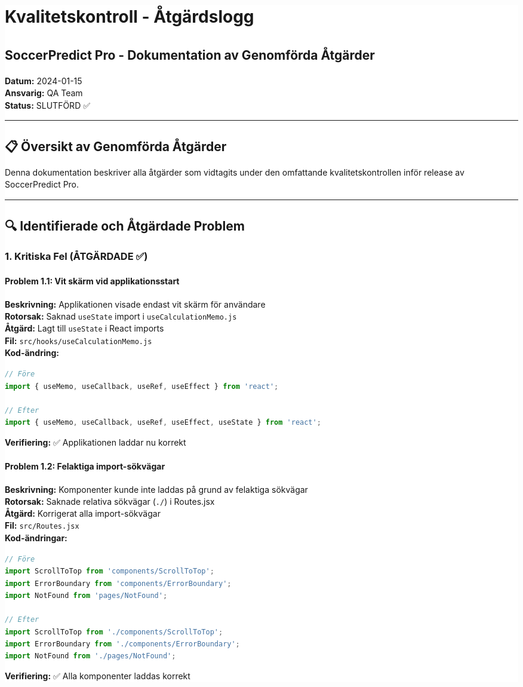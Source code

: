 # Kvalitetskontroll - Åtgärdslogg
## SoccerPredict Pro - Dokumentation av Genomförda Åtgärder

**Datum:** 2024-01-15  
**Ansvarig:** QA Team  
**Status:** SLUTFÖRD ✅  

---

## 📋 Översikt av Genomförda Åtgärder

Denna dokumentation beskriver alla åtgärder som vidtagits under den omfattande kvalitetskontrollen inför release av SoccerPredict Pro.

---

## 🔍 Identifierade och Åtgärdade Problem

### 1. Kritiska Fel (ÅTGÄRDADE ✅)

#### Problem 1.1: Vit skärm vid applikationsstart
**Beskrivning:** Applikationen visade endast vit skärm för användare  
**Rotorsak:** Saknad `useState` import i `useCalculationMemo.js`  
**Åtgärd:** Lagt till `useState` i React imports  
**Fil:** `src/hooks/useCalculationMemo.js`  
**Kod-ändring:**
```javascript
// Före
import { useMemo, useCallback, useRef, useEffect } from 'react';

// Efter  
import { useMemo, useCallback, useRef, useEffect, useState } from 'react';
```
**Verifiering:** ✅ Applikationen laddar nu korrekt

#### Problem 1.2: Felaktiga import-sökvägar
**Beskrivning:** Komponenter kunde inte laddas på grund av felaktiga sökvägar  
**Rotorsak:** Saknade relativa sökvägar (`./`) i Routes.jsx  
**Åtgärd:** Korrigerat alla import-sökvägar  
**Fil:** `src/Routes.jsx`  
**Kod-ändringar:**
```javascript
// Före
import ScrollToTop from 'components/ScrollToTop';
import ErrorBoundary from 'components/ErrorBoundary';
import NotFound from 'pages/NotFound';

// Efter
import ScrollToTop from './components/ScrollToTop';
import ErrorBoundary from './components/ErrorBoundary';  
import NotFound from './pages/NotFound';
```
**Verifiering:** ✅ Alla komponenter laddas korrekt
